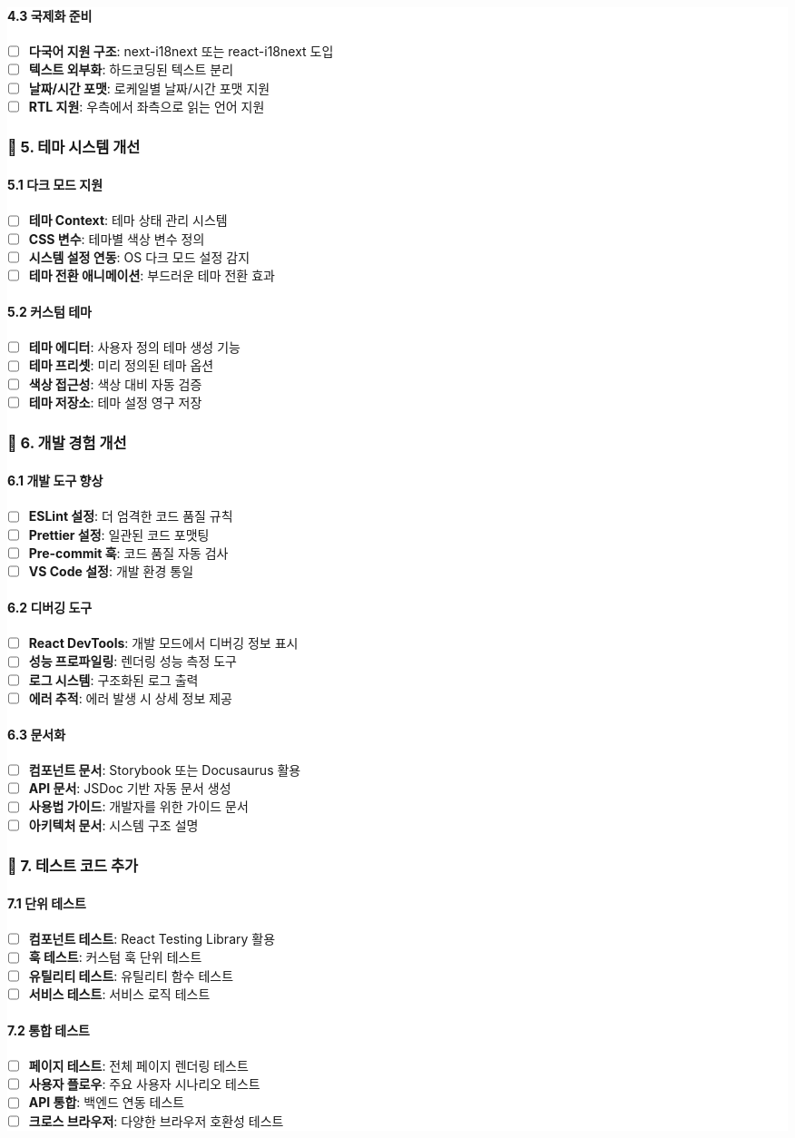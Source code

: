 #### 4.3 국제화 준비
- [ ] **다국어 지원 구조**: next-i18next 또는 react-i18next 도입
- [ ] **텍스트 외부화**: 하드코딩된 텍스트 분리
- [ ] **날짜/시간 포맷**: 로케일별 날짜/시간 포맷 지원
- [ ] **RTL 지원**: 우측에서 좌측으로 읽는 언어 지원

### 🌙 5. 테마 시스템 개선

#### 5.1 다크 모드 지원
- [ ] **테마 Context**: 테마 상태 관리 시스템
- [ ] **CSS 변수**: 테마별 색상 변수 정의
- [ ] **시스템 설정 연동**: OS 다크 모드 설정 감지
- [ ] **테마 전환 애니메이션**: 부드러운 테마 전환 효과

#### 5.2 커스텀 테마
- [ ] **테마 에디터**: 사용자 정의 테마 생성 기능
- [ ] **테마 프리셋**: 미리 정의된 테마 옵션
- [ ] **색상 접근성**: 색상 대비 자동 검증
- [ ] **테마 저장소**: 테마 설정 영구 저장

### 🔧 6. 개발 경험 개선

#### 6.1 개발 도구 향상
- [ ] **ESLint 설정**: 더 엄격한 코드 품질 규칙
- [ ] **Prettier 설정**: 일관된 코드 포맷팅
- [ ] **Pre-commit 훅**: 코드 품질 자동 검사
- [ ] **VS Code 설정**: 개발 환경 통일

#### 6.2 디버깅 도구
- [ ] **React DevTools**: 개발 모드에서 디버깅 정보 표시
- [ ] **성능 프로파일링**: 렌더링 성능 측정 도구
- [ ] **로그 시스템**: 구조화된 로그 출력
- [ ] **에러 추적**: 에러 발생 시 상세 정보 제공

#### 6.3 문서화
- [ ] **컴포넌트 문서**: Storybook 또는 Docusaurus 활용
- [ ] **API 문서**: JSDoc 기반 자동 문서 생성
- [ ] **사용법 가이드**: 개발자를 위한 가이드 문서
- [ ] **아키텍처 문서**: 시스템 구조 설명

### 🧪 7. 테스트 코드 추가

#### 7.1 단위 테스트
- [ ] **컴포넌트 테스트**: React Testing Library 활용
- [ ] **훅 테스트**: 커스텀 훅 단위 테스트
- [ ] **유틸리티 테스트**: 유틸리티 함수 테스트
- [ ] **서비스 테스트**: 서비스 로직 테스트

#### 7.2 통합 테스트
- [ ] **페이지 테스트**: 전체 페이지 렌더링 테스트
- [ ] **사용자 플로우**: 주요 사용자 시나리오 테스트
- [ ] **API 통합**: 백엔드 연동 테스트
- [ ] **크로스 브라우저**: 다양한 브라우저 호환성 테스트
